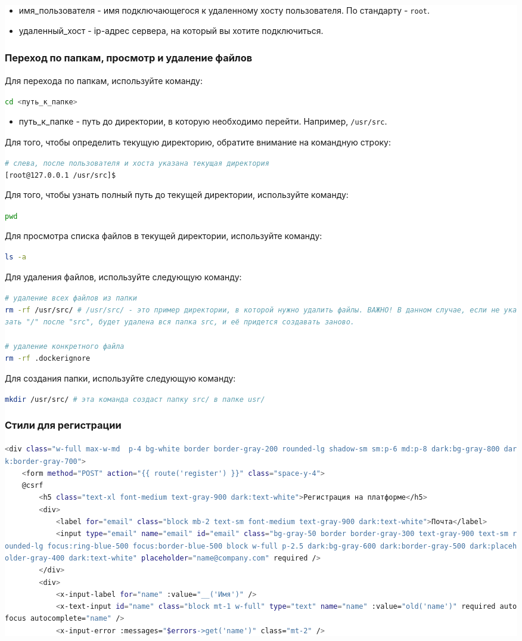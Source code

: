 - имя_пользователя - имя подключающегося к удаленному хосту пользователя. По стандарту - `root`.

- удаленный_хост - ip-адрес сервера, на который вы хотите подключиться.

### <a name='file-system-navigation'></a> Переход по папкам, просмотр и удаление файлов

Для перехода по папкам, используйте команду:

```sh
cd <путь_к_папке>
```

- путь_к_папке - путь до директории, в которую необходимо перейти. Например, `/usr/src`.

Для того, чтобы определить текущую директорию, обратите внимание на командную строку:

```sh
# слева, после пользователя и хоста указана текущая директория
[root@127.0.0.1 /usr/src]$ 
```

Для того, чтобы узнать полный путь до текущей директории, используйте команду:

```sh
pwd
```

Для просмотра списка файлов в текущей директории, используйте команду:

```sh
ls -a
```

Для удаления файлов, используйте следующую команду:

```sh
# удаление всех файлов из папки
rm -rf /usr/src/ # /usr/src/ - это пример директории, в которой нужно удалить файлы. ВАЖНО! В данном случае, если не указать "/" после "src", будет удалена вся папка src, и её придется создавать заново.

# удаление конкретного файла
rm -rf .dockerignore
```

Для создания папки, используйте следующую команду:

```sh
mkdir /usr/src/ # эта команда создаст папку src/ в папке usr/
```
### Стили для регистрации
```sh
<div class="w-full max-w-md  p-4 bg-white border border-gray-200 rounded-lg shadow-sm sm:p-6 md:p-8 dark:bg-gray-800 dark:border-gray-700">
    <form method="POST" action="{{ route('register') }}" class="space-y-4">
    @csrf
        <h5 class="text-xl font-medium text-gray-900 dark:text-white">Регистрация на платформе</h5>
        <div>
            <label for="email" class="block mb-2 text-sm font-medium text-gray-900 dark:text-white">Почта</label>
            <input type="email" name="email" id="email" class="bg-gray-50 border border-gray-300 text-gray-900 text-sm rounded-lg focus:ring-blue-500 focus:border-blue-500 block w-full p-2.5 dark:bg-gray-600 dark:border-gray-500 dark:placeholder-gray-400 dark:text-white" placeholder="name@company.com" required />
        </div>
        <div>
            <x-input-label for="name" :value="__('Имя')" />
            <x-text-input id="name" class="block mt-1 w-full" type="text" name="name" :value="old('name')" required autofocus autocomplete="name" />
            <x-input-error :messages="$errors->get('name')" class="mt-2" />
```